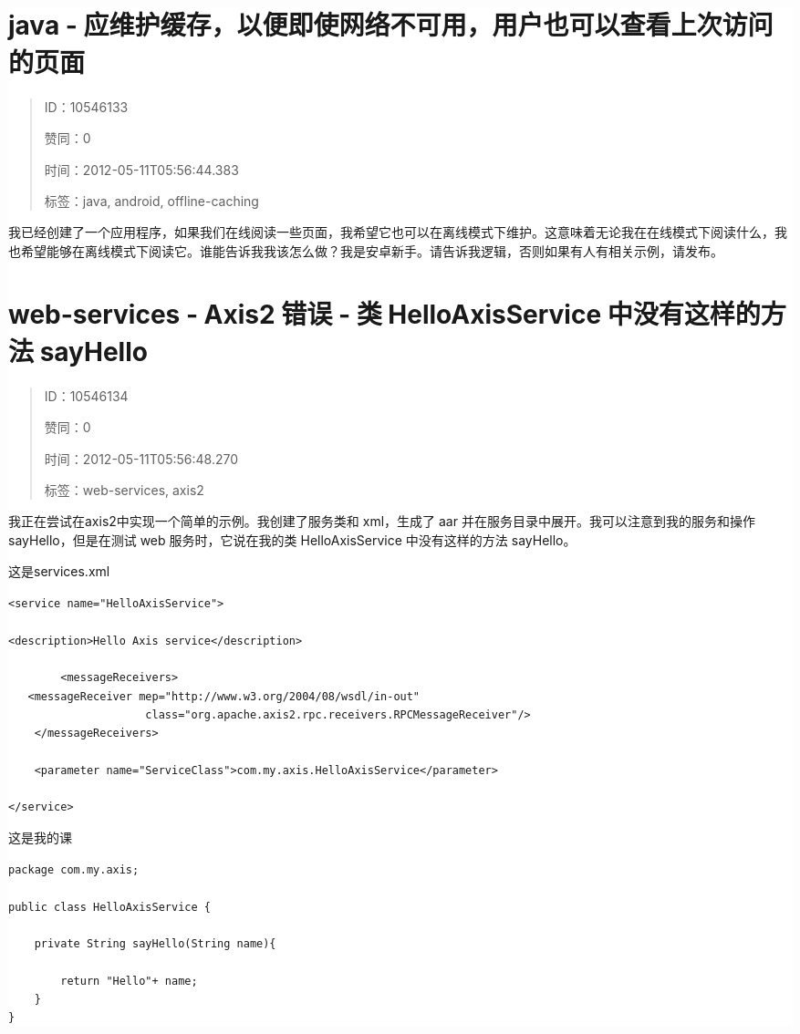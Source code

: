 # java - 应维护缓存，以便即使网络不可用，用户也可以查看上次访问的页面

> ID：10546133
> 
> 赞同：0
> 
> 时间：2012-05-11T05:56:44.383
> 
> 标签：java, android, offline-caching

我已经创建了一个应用程序，如果我们在线阅读一些页面，我希望它也可以在离线模式下维护。这意味着无论我在在线模式下阅读什么，我也希望能够在离线模式下阅读它。谁能告诉我我该怎么做？我是安卓新手。请告诉我逻辑，否则如果有人有相关示例，请发布。

# web-services - Axis2 错误 - 类 HelloAxisService 中没有这样的方法 sayHello

> ID：10546134
> 
> 赞同：0
> 
> 时间：2012-05-11T05:56:48.270
> 
> 标签：web-services, axis2

我正在尝试在axis2中实现一个简单的示例。我创建了服务类和 xml，生成了 aar 并在服务目录中展开。我可以注意到我的服务和操作 sayHello，但是在测试 web 服务时，它说在我的类 HelloAxisService 中没有这样的方法 sayHello。

这是services.xml

```
<service name="HelloAxisService">

<description>Hello Axis service</description>

        <messageReceivers>
   <messageReceiver mep="http://www.w3.org/2004/08/wsdl/in-out"
                     class="org.apache.axis2.rpc.receivers.RPCMessageReceiver"/>
    </messageReceivers>

    <parameter name="ServiceClass">com.my.axis.HelloAxisService</parameter>

</service> 
```

这是我的课

```
package com.my.axis;

public class HelloAxisService {

    private String sayHello(String name){

        return "Hello"+ name;
    }
} 
```

